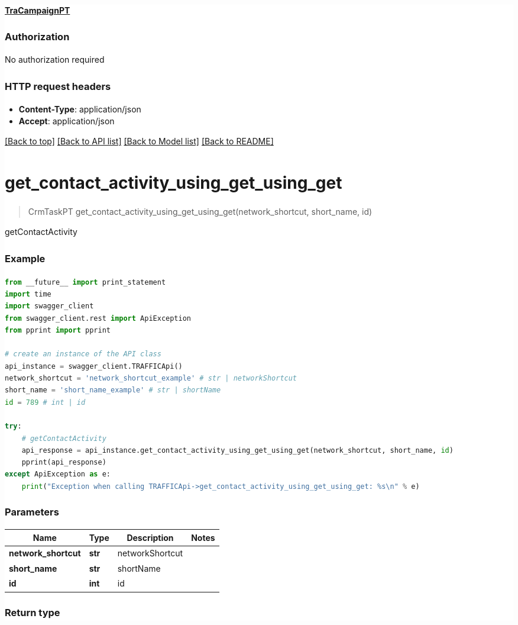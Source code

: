 [**TraCampaignPT**](TraCampaignPT.md)

### Authorization

No authorization required

### HTTP request headers

 - **Content-Type**: application/json
 - **Accept**: application/json

[[Back to top]](#) [[Back to API list]](../README.md#documentation-for-api-endpoints) [[Back to Model list]](../README.md#documentation-for-models) [[Back to README]](../README.md)

# **get_contact_activity_using_get_using_get**
> CrmTaskPT get_contact_activity_using_get_using_get(network_shortcut, short_name, id)

getContactActivity

### Example 
```python
from __future__ import print_statement
import time
import swagger_client
from swagger_client.rest import ApiException
from pprint import pprint

# create an instance of the API class
api_instance = swagger_client.TRAFFICApi()
network_shortcut = 'network_shortcut_example' # str | networkShortcut
short_name = 'short_name_example' # str | shortName
id = 789 # int | id

try: 
    # getContactActivity
    api_response = api_instance.get_contact_activity_using_get_using_get(network_shortcut, short_name, id)
    pprint(api_response)
except ApiException as e:
    print("Exception when calling TRAFFICApi->get_contact_activity_using_get_using_get: %s\n" % e)
```

### Parameters

Name | Type | Description  | Notes
------------- | ------------- | ------------- | -------------
 **network_shortcut** | **str**| networkShortcut | 
 **short_name** | **str**| shortName | 
 **id** | **int**| id | 

### Return type
